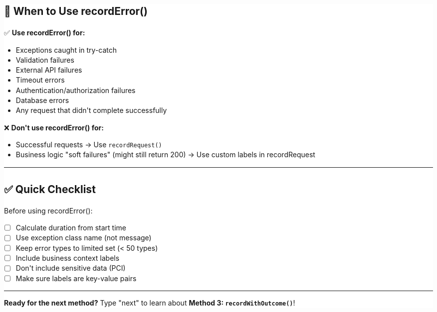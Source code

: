 
## 🎯 When to Use recordError()

✅ **Use recordError() for:**
- Exceptions caught in try-catch
- Validation failures
- External API failures
- Timeout errors
- Authentication/authorization failures
- Database errors
- Any request that didn't complete successfully

❌ **Don't use recordError() for:**
- Successful requests → Use `recordRequest()`
- Business logic "soft failures" (might still return 200) → Use custom labels in recordRequest

---

## ✅ Quick Checklist

Before using recordError():

- [ ] Calculate duration from start time
- [ ] Use exception class name (not message)
- [ ] Keep error types to limited set (< 50 types)
- [ ] Include business context labels
- [ ] Don't include sensitive data (PCI)
- [ ] Make sure labels are key-value pairs

---

**Ready for the next method?** Type "next" to learn about **Method 3: `recordWithOutcome()`**!
